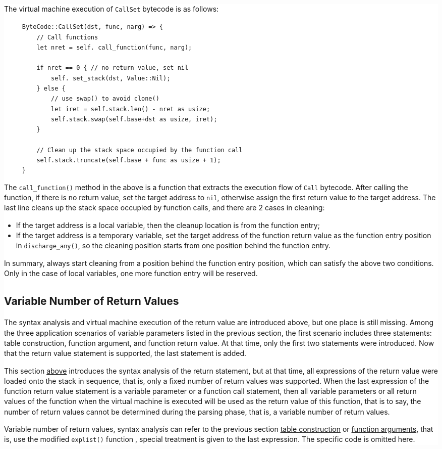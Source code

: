 The virtual machine execution of `CallSet` bytecode is as follows:

```rust, ignore
     ByteCode::CallSet(dst, func, narg) => {
         // Call functions
         let nret = self. call_function(func, narg);

         if nret == 0 { // no return value, set nil
             self. set_stack(dst, Value::Nil);
         } else {
             // use swap() to avoid clone()
             let iret = self.stack.len() - nret as usize;
             self.stack.swap(self.base+dst as usize, iret);
         }

         // Clean up the stack space occupied by the function call
         self.stack.truncate(self.base + func as usize + 1);
     }
```

The `call_function()` method in the above is a function that extracts the execution flow of `Call` bytecode. After calling the function, if there is no return value, set the target address to `nil`, otherwise assign the first return value to the target address. The last line cleans up the stack space occupied by function calls, and there are 2 cases in cleaning:

- If the target address is a local variable, then the cleanup location is from the function entry;
- If the target address is a temporary variable, set the target address of the function return value as the function entry position in `discharge_any()`, so the cleaning position starts from one position behind the function entry.

In summary, always start cleaning from a position behind the function entry position, which can satisfy the above two conditions. Only in the case of local variables, one more function entry will be reserved.

## Variable Number of Return Values

The syntax analysis and virtual machine execution of the return value are introduced above, but one place is still missing. Among the three application scenarios of variable parameters listed in the previous section, the first scenario includes three statements: table construction, function argument, and function return value. At that time, only the first two statements were introduced. Now that the return value statement is supported, the last statement is added.

This section [above](#syntax-analysis-of-return-statement) introduces the syntax analysis of the return statement, but at that time, all expressions of the return value were loaded onto the stack in sequence, that is, only a fixed number of return values was supported. When the last expression of the function return value statement is a variable parameter or a function call statement, then all variable parameters or all return values of the function when the virtual machine is executed will be used as the return value of this function, that is to say, the number of return values cannot be determined during the parsing phase, that is, a variable number of return values.

Variable number of return values, syntax analysis can refer to the previous section [table construction](./ch08-02.arguments.md#scenario-1-all-variable-arguments) or [function arguments](./ch08-02.arguments.md#scenario-1-all-variable-arguments-continued), that is, use the modified `explist()` function , special treatment is given to the last expression. The specific code is omitted here.
